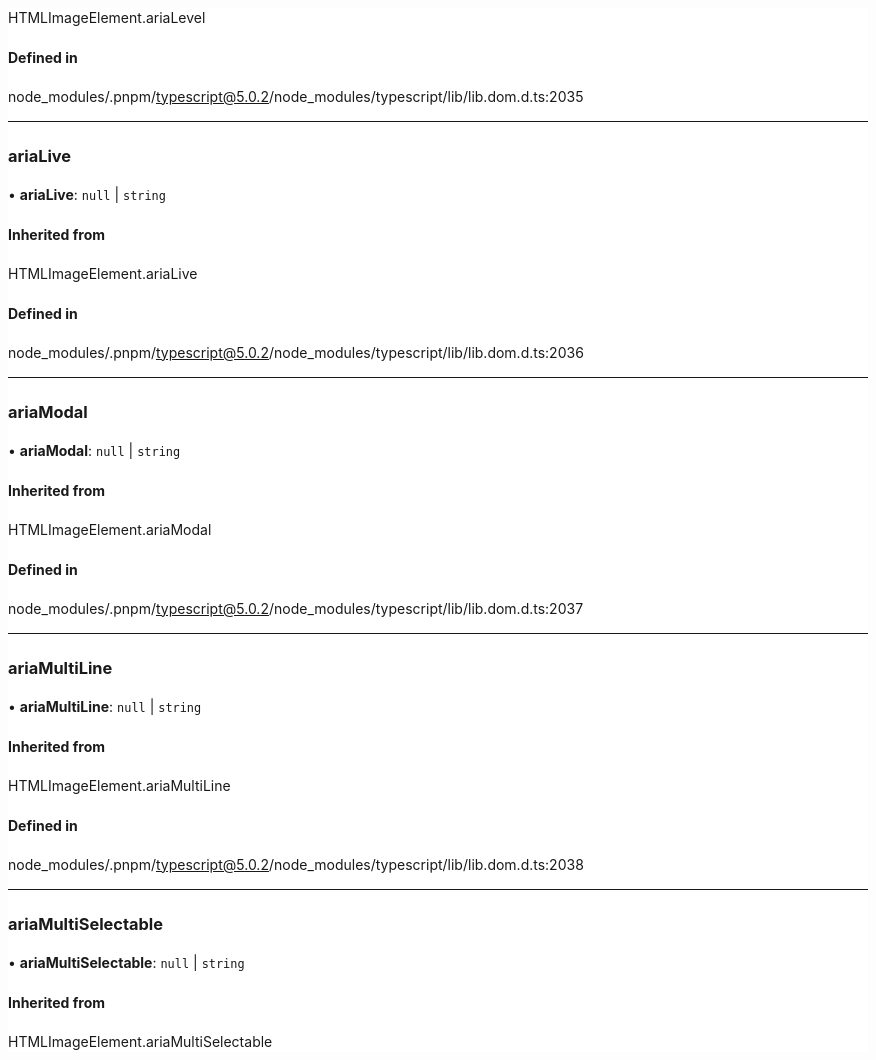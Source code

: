 HTMLImageElement.ariaLevel

#### Defined in

node_modules/.pnpm/typescript@5.0.2/node_modules/typescript/lib/lib.dom.d.ts:2035

---

### ariaLive

• **ariaLive**: `null` \| `string`

#### Inherited from

HTMLImageElement.ariaLive

#### Defined in

node_modules/.pnpm/typescript@5.0.2/node_modules/typescript/lib/lib.dom.d.ts:2036

---

### ariaModal

• **ariaModal**: `null` \| `string`

#### Inherited from

HTMLImageElement.ariaModal

#### Defined in

node_modules/.pnpm/typescript@5.0.2/node_modules/typescript/lib/lib.dom.d.ts:2037

---

### ariaMultiLine

• **ariaMultiLine**: `null` \| `string`

#### Inherited from

HTMLImageElement.ariaMultiLine

#### Defined in

node_modules/.pnpm/typescript@5.0.2/node_modules/typescript/lib/lib.dom.d.ts:2038

---

### ariaMultiSelectable

• **ariaMultiSelectable**: `null` \| `string`

#### Inherited from

HTMLImageElement.ariaMultiSelectable
